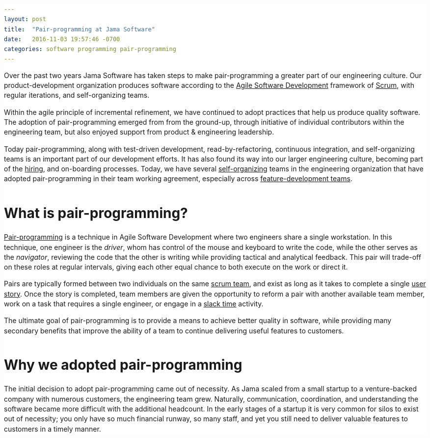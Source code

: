 ```yaml
---
layout: post
title:  "Pair-programming at Jama Software"
date:   2016-11-03 19:57:46 -0700
categories: software programming pair-programming
---
```


Over the past two years Jama Software has taken steps to make pair-programming a greater part of our engineering culture.  Our product-development organization produces software according to the [Agile Software Development](https://www.agilealliance.org/agile101/) framework of [Scrum](https://www.scrumalliance.org/why-scrum), with regular iterations, and self-organizing teams.   

Within the agile principle of incremental refinement, we have continued to adopt practices that help us produce quality software.  The adoption of pair-programming emerged from from the ground-up, through initiative of individual contributors within the engineering team, but also enjoyed support from product & engineering leadership.  

Today pair-programming, along with test-driven development, read-by-refactoring, continuous integration, and self-organizing teams is an important part of our development efforts.  It has also found its way into our larger engineering culture, becoming part of the  [hiring](http://www.jamasoftware.com/blog/jamas-hiring-process-the-technical-interview/), and on-boarding processes.  Today, we have several [self-organizing](http://www.jamasoftware.com/blog/self-selecting-agile-teams/) teams in the engineering organization that have adopted pair-programming in their team working agreement, especially across [feature-development teams](https://less.works/less/structure/feature-teams.html).

# What is pair-programming?

[Pair-programming](https://www.agilealliance.org/glossary/pairing/) is a technique in Agile Software Development where two engineers share a single workstation.  In this technique, one engineer is the *driver*, whom has control of the mouse and keyboard to write the code, while the other serves as the *navigator*, reviewing the code that the other is writing while providing tactical and analytical feedback.  This pair will trade-off on these roles at regular intervals, giving each other equal chance to both execute on the work or direct it.

Pairs are typically formed between two individuals on the same [scrum team](https://www.mountaingoatsoftware.com/agile/scrum/team), and exist as long as it takes to complete a single [user story](https://www.mountaingoatsoftware.com/agile/user-stories).  Once the story is completed, team members are given the opportunity to reform a pair with another available team member, work on a task that requires a single engineer, or engage in a [slack time](http://www.jamesshore.com/Agile-Book/slack.html) activity.  

The ultimate goal of pair-programming is to provide a means to achieve better quality in software, while providing many secondary benefits that improve the ability of a team to continue delivering useful features to customers.

# Why we adopted pair-programming

The initial decision to adopt pair-programming came out of necessity.  As Jama scaled from a small startup to a venture-backed company with numerous customers, the engineering team grew.  Naturally, communication, coordination, and understanding the software became more difficult with the additional headcount.  In the early stages of a startup it is very common for silos to exist out of necessity; you only have so much financial runway, so many staff, and yet you still need to deliver valuable features to customers in a timely manner.  
